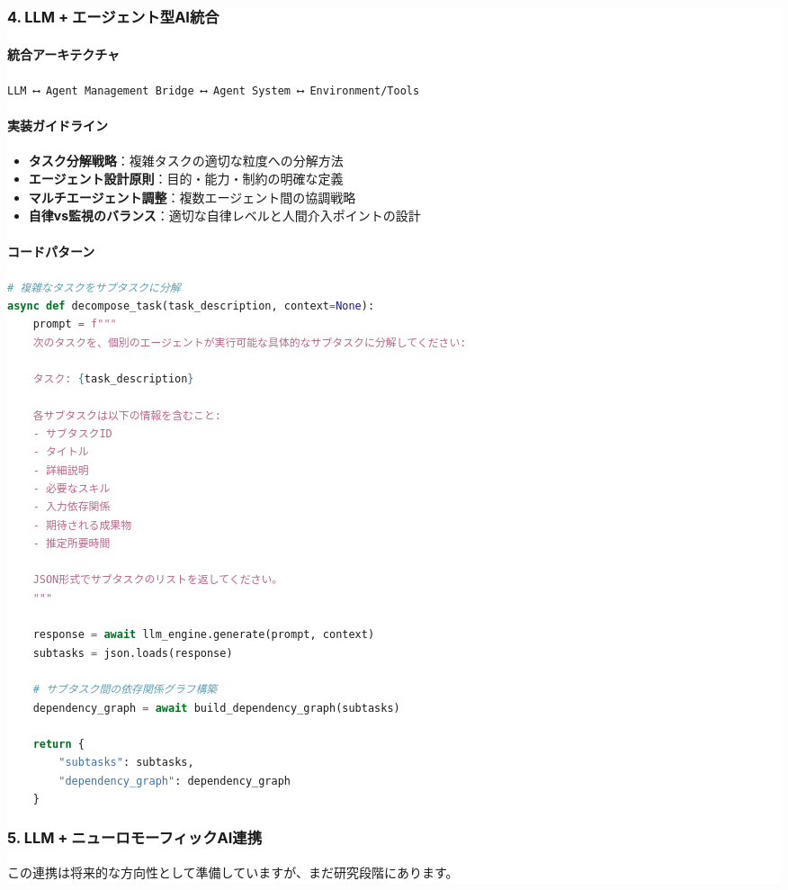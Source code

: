 
### 4. LLM + エージェント型AI統合

#### 統合アーキテクチャ

```
LLM ⟷ Agent Management Bridge ⟷ Agent System ⟷ Environment/Tools
```

#### 実装ガイドライン

- **タスク分解戦略**：複雑タスクの適切な粒度への分解方法
- **エージェント設計原則**：目的・能力・制約の明確な定義
- **マルチエージェント調整**：複数エージェント間の協調戦略
- **自律vs監視のバランス**：適切な自律レベルと人間介入ポイントの設計

#### コードパターン

```python
# 複雑なタスクをサブタスクに分解
async def decompose_task(task_description, context=None):
    prompt = f"""
    次のタスクを、個別のエージェントが実行可能な具体的なサブタスクに分解してください:
    
    タスク: {task_description}
    
    各サブタスクは以下の情報を含むこと:
    - サブタスクID
    - タイトル
    - 詳細説明
    - 必要なスキル
    - 入力依存関係
    - 期待される成果物
    - 推定所要時間
    
    JSON形式でサブタスクのリストを返してください。
    """
    
    response = await llm_engine.generate(prompt, context)
    subtasks = json.loads(response)
    
    # サブタスク間の依存関係グラフ構築
    dependency_graph = await build_dependency_graph(subtasks)
    
    return {
        "subtasks": subtasks,
        "dependency_graph": dependency_graph
    }
```

### 5. LLM + ニューロモーフィックAI連携

この連携は将来的な方向性として準備していますが、まだ研究段階にあります。

